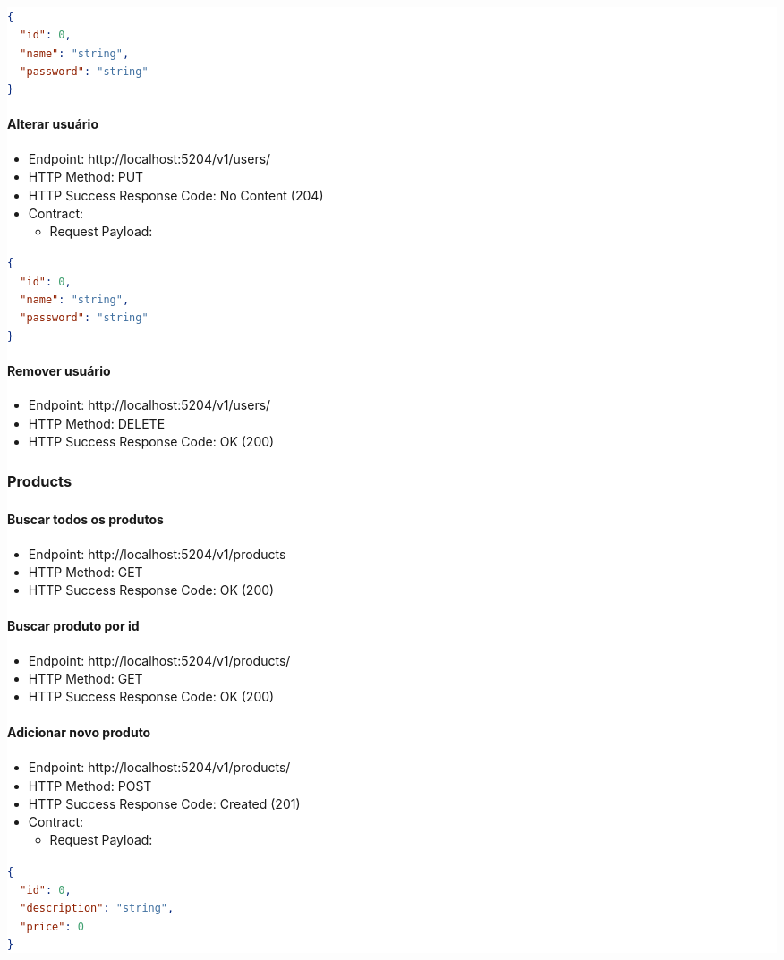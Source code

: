 ```json
{
  "id": 0,
  "name": "string",
  "password": "string"
}
```

#### Alterar usuário
* Endpoint: http://localhost:5204/v1/users/<userId>
* HTTP Method: PUT
* HTTP Success Response Code: No Content (204)
* Contract:
    * Request Payload:

```json
{
  "id": 0,
  "name": "string",
  "password": "string"
}
```

#### Remover usuário
* Endpoint: http://localhost:5204/v1/users/<userId>
* HTTP Method: DELETE
* HTTP Success Response Code: OK (200)

### Products
#### Buscar todos os produtos
* Endpoint: http://localhost:5204/v1/products
* HTTP Method: GET
* HTTP Success Response Code: OK (200)

#### Buscar produto por id
* Endpoint: http://localhost:5204/v1/products/<productId>
* HTTP Method: GET
* HTTP Success Response Code: OK (200)

#### Adicionar novo produto
* Endpoint: http://localhost:5204/v1/products/
* HTTP Method: POST
* HTTP Success Response Code: Created (201)
* Contract:
    * Request Payload:

```json
{
  "id": 0,
  "description": "string",
  "price": 0
}
```
